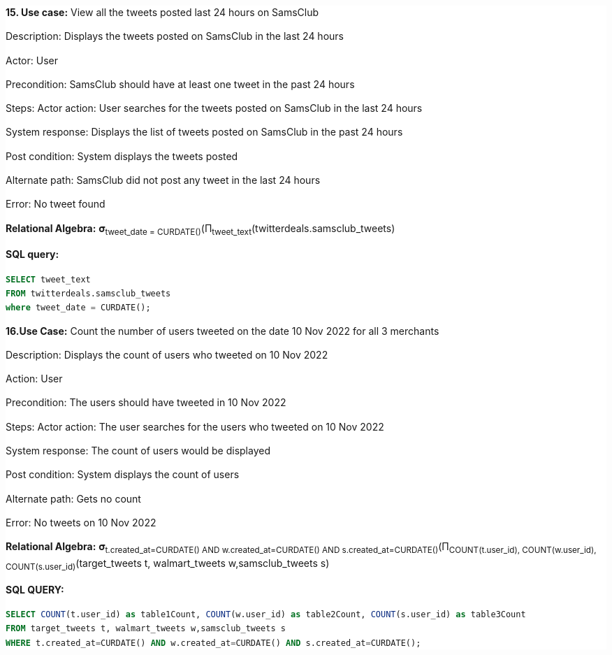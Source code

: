 **15. Use case:**  View all the tweets posted last 24 hours on SamsClub

Description: Displays the tweets posted on SamsClub in the last 24 hours

Actor: User

Precondition: SamsClub should have at least one tweet in the past 24 hours

Steps:
Actor action: User searches for the tweets posted on SamsClub in the last 24 hours

System response: Displays the list of tweets posted on SamsClub in the past 24 hours

Post condition: System displays the tweets posted

Alternate path: SamsClub did not post any tweet in the last 24 hours

Error: No tweet found

**Relational Algebra:** 
𝛔<sub>tweet_date = CURDATE()</sub>(Π<sub>tweet_text</sub>(twitterdeals.samsclub_tweets)

 **SQL query:**
 ```sql
SELECT tweet_text
FROM twitterdeals.samsclub_tweets
where tweet_date = CURDATE();

```

**16.Use Case:** Count the number of users tweeted on the date 10 Nov 2022 for all 3 merchants

Description: Displays the count of users who tweeted on 10 Nov 2022

Action: User

Precondition: The users should have tweeted in 10 Nov 2022

Steps:
Actor action: The user searches for the users who tweeted on 10 Nov 2022

System response: The count of users would be displayed

Post condition: System displays the count of users

 Alternate path:  Gets no count
 
Error: No tweets on 10 Nov 2022

**Relational Algebra:** 
𝛔<sub>t.created_at=CURDATE() AND w.created_at=CURDATE() AND s.created_at=CURDATE()</sub>(Π<sub>COUNT(t.user_id), COUNT(w.user_id), COUNT(s.user_id)</sub>(target_tweets t, walmart_tweets w,samsclub_tweets s)

**SQL QUERY:**
```sql
SELECT COUNT(t.user_id) as table1Count, COUNT(w.user_id) as table2Count, COUNT(s.user_id) as table3Count
FROM target_tweets t, walmart_tweets w,samsclub_tweets s
WHERE t.created_at=CURDATE() AND w.created_at=CURDATE() AND s.created_at=CURDATE();

```
